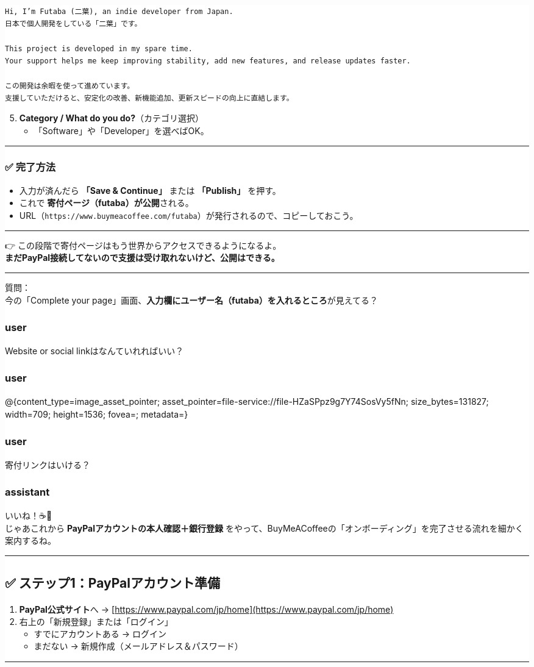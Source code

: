    ```
   Hi, I’m Futaba (二葉), an indie developer from Japan.  
   日本で個人開発をしている「二葉」です。  

   This project is developed in my spare time.  
   Your support helps me keep improving stability, add new features, and release updates faster.  

   この開発は余暇を使って進めています。  
   支援していただけると、安定化の改善、新機能追加、更新スピードの向上に直結します。
   ```

5. **Category / What do you do?**（カテゴリ選択）  
   - 「Software」や「Developer」を選べばOK。  

---

### ✅ 完了方法
- 入力が済んだら **「Save & Continue」** または **「Publish」** を押す。  
- これで **寄付ページ（futaba）が公開**される。  
- URL（`https://www.buymeacoffee.com/futaba`）が発行されるので、コピーしておこう。  

---

👉 この段階で寄付ページはもう世界からアクセスできるようになるよ。  
**まだPayPal接続してないので支援は受け取れないけど、公開はできる。**  

---

質問：  
今の「Complete your page」画面、**入力欄にユーザー名（futaba）を入れるところ**が見えてる？

### user  

Website or social linkはなんていれればいい？

### user  

@{content_type=image_asset_pointer; asset_pointer=file-service://file-HZaSPpz9g7Y74SosVy5fNn; size_bytes=131827; width=709; height=1536; fovea=; metadata=}



### user  

寄付リンクはいける？

### assistant  

いいね！☕🌱  
じゃあこれから **PayPalアカウントの本人確認＋銀行登録** をやって、BuyMeACoffeeの「オンボーディング」を完了させる流れを細かく案内するね。  

---

## ✅ ステップ1：PayPalアカウント準備
1. **PayPal公式サイト**へ → [https://www.paypal.com/jp/home](https://www.paypal.com/jp/home)  
2. 右上の「新規登録」または「ログイン」  
   - すでにアカウントある → ログイン  
   - まだない → 新規作成（メールアドレス＆パスワード）  

---